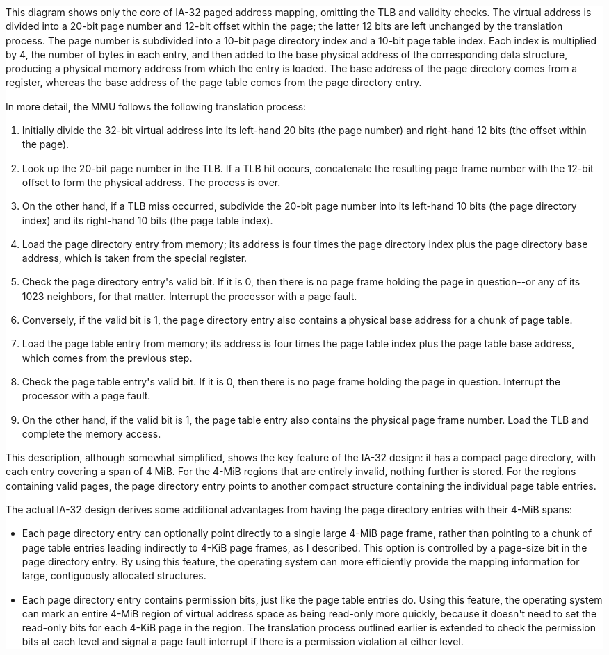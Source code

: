 This diagram shows only the core of IA-32 paged address mapping, omitting the TLB and validity checks. The virtual address is divided into a 20-bit page number and 12-bit offset within the page; the latter 12 bits are left unchanged by the translation process. The page number is subdivided into a 10-bit page directory index and a 10-bit page table index. Each index is multiplied by 4, the number of bytes in each entry, and then added to the base physical address of the corresponding data structure, producing a physical memory address from which the entry is loaded. The base address of the page directory comes from a register, whereas the base address of the page table comes from the page directory entry.

In more detail, the MMU follows the following translation process:

1. Initially divide the 32-bit virtual address into its left-hand 20 bits (the page number) and right-hand 12 bits (the offset within the page).

2. Look up the 20-bit page number in the TLB. If a TLB hit occurs, concatenate the resulting page frame number with the 12-bit offset to form the physical address. The process is over.

3. On the other hand, if a TLB miss occurred, subdivide the 20-bit page number into its left-hand 10 bits (the page directory index) and its right-hand 10 bits (the page table index).

4. Load the page directory entry from memory; its address is four times the page directory index plus the page directory base address, which is taken from the special register.

5. Check the page directory entry's valid bit. If it is 0, then there is no page frame holding the page in question--or any of its 1023 neighbors, for that matter. Interrupt the processor with a page fault.

6. Conversely, if the valid bit is 1, the page directory entry also contains a physical base address for a chunk of page table.

7. Load the page table entry from memory; its address is four times the page table index plus the page table base address, which comes from the previous step.

8. Check the page table entry's valid bit. If it is 0, then there is no page frame holding the page in question. Interrupt the processor with a page fault.

9. On the other hand, if the valid bit is 1, the page table entry also contains the physical page frame number. Load the TLB and complete the memory access.

This description, although somewhat simplified, shows the key feature of the IA-32 design: it has a compact page directory, with each entry covering a span of 4 MiB. For the 4-MiB regions that are entirely invalid, nothing further is stored. For the regions containing valid pages, the page directory entry points to another compact structure containing the individual page table entries.

The actual IA-32 design derives some additional advantages from having the page directory entries with their 4-MiB spans:

- Each page directory entry can optionally point directly to a single large 4-MiB page frame, rather than pointing to a chunk of page table entries leading indirectly to 4-KiB page frames, as I described. This option is controlled by a page-size bit in the page directory entry. By using this feature, the operating system can more efficiently provide the mapping information for large, contiguously allocated structures.

- Each page directory entry contains permission bits, just like the page table entries do. Using this feature, the operating system can mark an entire 4-MiB region of virtual address space as being read-only more quickly, because it doesn't need to set the read-only bits for each 4-KiB page in the region. The translation process outlined earlier is extended to check the permission bits at each level and signal a page fault interrupt if there is a permission violation at either level.

